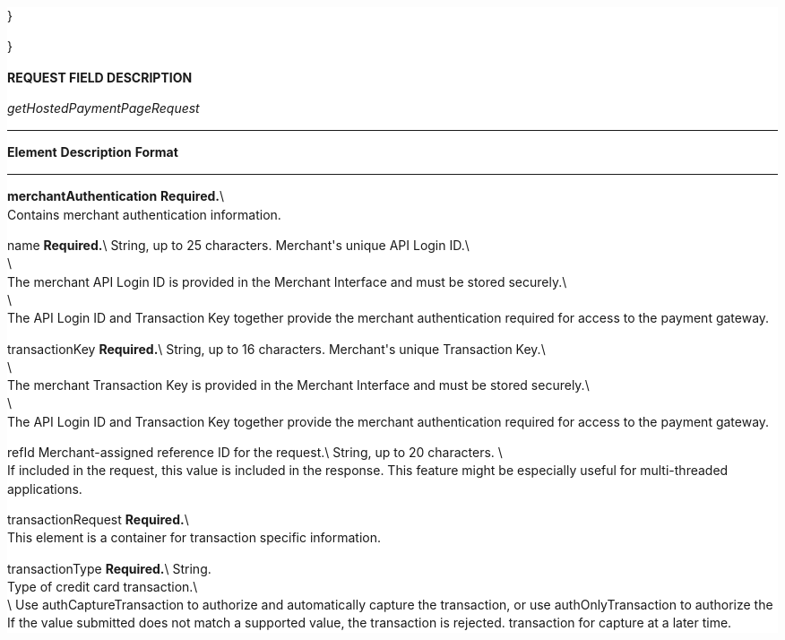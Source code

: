 }

}

**REQUEST FIELD DESCRIPTION**

*getHostedPaymentPageRequest*

  ----------------------------------------------------------------------------------------------------------------------------------------------------------------------------------------------------------------------------------------------------------------------------------------------------
  **Element**                  **Description**                                                                                                                  **Format**
  ---------------------------- -------------------------------------------------------------------------------------------------------------------------------- --------------------------------------------------------------------------------------------------------------------------------------
  **merchantAuthentication**   **Required.**\                                                                                                                   
                               Contains merchant authentication information.                                                                                    

  name                         **Required.**\                                                                                                                   String, up to 25 characters.
                               Merchant's unique API Login ID.\                                                                                                 
                               \                                                                                                                                
                               The merchant API Login ID is provided in the Merchant Interface and must be stored securely.\                                    
                               \                                                                                                                                
                               The API Login ID and Transaction Key together provide the merchant authentication required for access to the payment gateway.    

  transactionKey               **Required.**\                                                                                                                   String, up to 16 characters.
                               Merchant's unique Transaction Key.\                                                                                              
                               \                                                                                                                                
                               The merchant Transaction Key is provided in the Merchant Interface and must be stored securely.\                                 
                               \                                                                                                                                
                               The API Login ID and Transaction Key together provide the merchant authentication required for access to the payment gateway.    

  refId                        Merchant-assigned reference ID for the request.\                                                                                 String, up to 20 characters.
                               \                                                                                                                                
                               If included in the request, this value is included in the response. This feature might be especially useful for multi-threaded   
                               applications.                                                                                                                    

  transactionRequest           **Required.**\                                                                                                                   
                               This element is a container for transaction specific information.                                                                

  transactionType              **Required.**\                                                                                                                   String.\
                               Type of credit card transaction.\                                                                                                \
                               \                                                                                                                                Use authCaptureTransaction to authorize and automatically capture the transaction, or use authOnlyTransaction to authorize the
                               If the value submitted does not match a supported value, the transaction is rejected.                                            transaction for capture at a later time.
